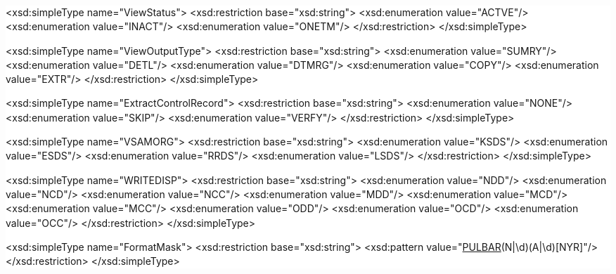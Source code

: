   <xsd:simpleType name="ViewStatus">
    <xsd:restriction base="xsd:string">
      <xsd:enumeration value="ACTVE"/>
      <xsd:enumeration value="INACT"/>
      <xsd:enumeration value="ONETM"/>
    </xsd:restriction>
  </xsd:simpleType>

  <xsd:simpleType name="ViewOutputType">
    <xsd:restriction base="xsd:string">
      <xsd:enumeration value="SUMRY"/>
      <xsd:enumeration value="DETL"/>
      <xsd:enumeration value="DTMRG"/>
      <xsd:enumeration value="COPY"/>
      <xsd:enumeration value="EXTR"/>
    </xsd:restriction>
  </xsd:simpleType>

  <xsd:simpleType name="ExtractControlRecord">
    <xsd:restriction base="xsd:string">
      <xsd:enumeration value="NONE"/>
      <xsd:enumeration value="SKIP"/>
      <xsd:enumeration value="VERFY"/>
    </xsd:restriction>
  </xsd:simpleType>

  <xsd:simpleType name="VSAMORG">
    <xsd:restriction base="xsd:string">
      <xsd:enumeration value="KSDS"/>
      <xsd:enumeration value="ESDS"/>
      <xsd:enumeration value="RRDS"/>
      <xsd:enumeration value="LSDS"/>
    </xsd:restriction>
  </xsd:simpleType>

  <xsd:simpleType name="WRITEDISP">
    <xsd:restriction base="xsd:string">
      <xsd:enumeration value="NDD"/>
      <xsd:enumeration value="NCD"/>
      <xsd:enumeration value="NCC"/>
      <xsd:enumeration value="MDD"/>
      <xsd:enumeration value="MCD"/>
      <xsd:enumeration value="MCC"/>
      <xsd:enumeration value="ODD"/>
      <xsd:enumeration value="OCD"/>
      <xsd:enumeration value="OCC"/>
    </xsd:restriction>
  </xsd:simpleType>

  <xsd:simpleType name="FormatMask">
    <xsd:restriction base="xsd:string">
      <xsd:pattern
       value="[PULBAR]([NY]|[1-9])(N|\d)(A|\d)[NYR]"/>
    </xsd:restriction>
  </xsd:simpleType>
